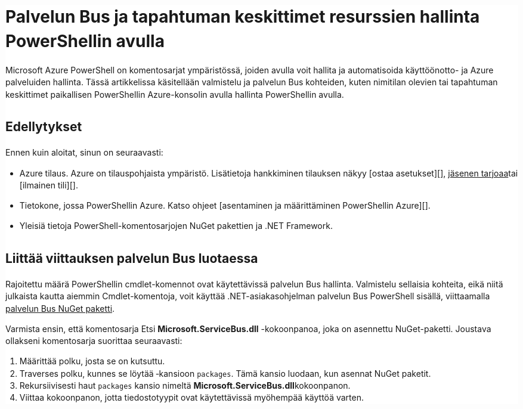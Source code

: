 <properties
    pageTitle="Palvelun Bus ja tapahtuman keskittimet resurssien hallinta PowerShellin avulla | Microsoft Azure"
    description="PowerShellin avulla voit luoda ja hallita palvelun Bus ja tapahtuman keskittimet resurssit"
    services="service-bus,event-hubs"
    documentationCenter=".NET"
    authors="sethmanheim"
    manager="timlt"
    editor=""/>

<tags
    ms.service="service-bus"
    ms.devlang="na"
    ms.topic="article"
    ms.tgt_pltfrm="na"
    ms.workload="na"
    ms.date="10/04/2016"
    ms.author="sethm"/>

# <a name="use-powershell-to-manage-service-bus-and-event-hubs-resources"></a>Palvelun Bus ja tapahtuman keskittimet resurssien hallinta PowerShellin avulla

Microsoft Azure PowerShell on komentosarjat ympäristössä, joiden avulla voit hallita ja automatisoida käyttöönotto- ja Azure palveluiden hallinta. Tässä artikkelissa käsitellään valmistelu ja palvelun Bus kohteiden, kuten nimitilan olevien tai tapahtuman keskittimet paikallisen PowerShellin Azure-konsolin avulla hallinta PowerShellin avulla.

## <a name="prerequisites"></a>Edellytykset

Ennen kuin aloitat, sinun on seuraavasti:

- Azure tilaus. Azure on tilauspohjaista ympäristö. Lisätietoja hankkiminen tilauksen näkyy [ostaa asetukset][], [jäsenen tarjoaa][]tai [ilmainen tili][].

- Tietokone, jossa PowerShellin Azure. Katso ohjeet [asentaminen ja määrittäminen PowerShellin Azure][].

- Yleisiä tietoja PowerShell-komentosarjojen NuGet pakettien ja .NET Framework.

## <a name="include-a-reference-to-the-net-assembly-for-service-bus"></a>Liittää viittauksen palvelun Bus luotaessa

Rajoitettu määrä PowerShellin cmdlet-komennot ovat käytettävissä palvelun Bus hallinta. Valmistelu sellaisia kohteita, eikä niitä julkaista kautta aiemmin Cmdlet-komentoja, voit käyttää .NET-asiakasohjelman palvelun Bus PowerShell sisällä, viittaamalla [palvelun Bus NuGet paketti].

Varmista ensin, että komentosarja Etsi **Microsoft.ServiceBus.dll** -kokoonpanoa, joka on asennettu NuGet-paketti. Joustava ollakseni komentosarja suorittaa seuraavasti:

1. Määrittää polku, josta se on kutsuttu.
2. Traverses polku, kunnes se löytää ‑kansioon `packages`. Tämä kansio luodaan, kun asennat NuGet paketit.
3. Rekursiivisesti haut `packages` kansio nimeltä **Microsoft.ServiceBus.dll**kokoonpanon.
4. Viittaa kokoonpanon, jotta tiedostotyypit ovat käytettävissä myöhempää käyttöä varten.


[Osta asetukset]: http://azure.microsoft.com/pricing/purchase-options/
[jäsenen tarjoaa]: http://azure.microsoft.com/pricing/member-offers/
[maksuton-tili]: http://azure.microsoft.com/pricing/free-trial/
[Palvelun Bus NuGet paketti]: http://www.nuget.org/packages/WindowsAzure.ServiceBus/
[Hae AzureSBNamespace]: https://msdn.microsoft.com/library/azure/dn495122.aspx
[Uusi AzureSBNamespace]: https://msdn.microsoft.com/library/azure/dn495165.aspx
[Hae AzureSBAuthorizationRule]: https://msdn.microsoft.com/library/azure/dn495113.aspx
[Palvelun Bus .NET Ohjelmointirajapinta]: https://msdn.microsoft.com/en-us/library/azure/mt419900.aspx
[Asenna ja määritä PowerShellin Azure]: ../powershell-install-configure.md